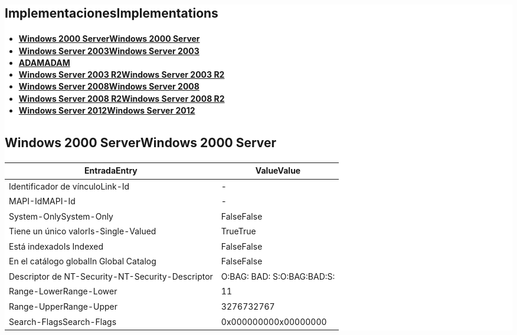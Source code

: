 
## <a name="implementations"></a><span data-ttu-id="9c942-122">Implementaciones</span><span class="sxs-lookup"><span data-stu-id="9c942-122">Implementations</span></span>

-   [<span data-ttu-id="9c942-123">**Windows 2000 Server**</span><span class="sxs-lookup"><span data-stu-id="9c942-123">**Windows 2000 Server**</span></span>](#windows-2000-server)
-   [<span data-ttu-id="9c942-124">**Windows Server 2003**</span><span class="sxs-lookup"><span data-stu-id="9c942-124">**Windows Server 2003**</span></span>](#windows-server-2003)
-   [<span data-ttu-id="9c942-125">**ADAM**</span><span class="sxs-lookup"><span data-stu-id="9c942-125">**ADAM**</span></span>](#adam)
-   [<span data-ttu-id="9c942-126">**Windows Server 2003 R2**</span><span class="sxs-lookup"><span data-stu-id="9c942-126">**Windows Server 2003 R2**</span></span>](#windows-server-2003-r2)
-   [<span data-ttu-id="9c942-127">**Windows Server 2008**</span><span class="sxs-lookup"><span data-stu-id="9c942-127">**Windows Server 2008**</span></span>](#windows-server-2008)
-   [<span data-ttu-id="9c942-128">**Windows Server 2008 R2**</span><span class="sxs-lookup"><span data-stu-id="9c942-128">**Windows Server 2008 R2**</span></span>](#windows-server-2008-r2)
-   [<span data-ttu-id="9c942-129">**Windows Server 2012**</span><span class="sxs-lookup"><span data-stu-id="9c942-129">**Windows Server 2012**</span></span>](#windows-server-2012)

## <a name="windows-2000-server"></a><span data-ttu-id="9c942-130">Windows 2000 Server</span><span class="sxs-lookup"><span data-stu-id="9c942-130">Windows 2000 Server</span></span>



| <span data-ttu-id="9c942-131">Entrada</span><span class="sxs-lookup"><span data-stu-id="9c942-131">Entry</span></span> | <span data-ttu-id="9c942-132">Value</span><span class="sxs-lookup"><span data-stu-id="9c942-132">Value</span></span> |
|------------------------|-----------------------------------------------------------------------------------------------------------------------------------|
| <span data-ttu-id="9c942-133">Identificador de vínculo</span><span class="sxs-lookup"><span data-stu-id="9c942-133">Link-Id</span></span>                | \-                                                                                                                                |
| <span data-ttu-id="9c942-134">MAPI-Id</span><span class="sxs-lookup"><span data-stu-id="9c942-134">MAPI-Id</span></span>                | \-                                                                                                                                |
| <span data-ttu-id="9c942-135">System-Only</span><span class="sxs-lookup"><span data-stu-id="9c942-135">System-Only</span></span>            | <span data-ttu-id="9c942-136">False</span><span class="sxs-lookup"><span data-stu-id="9c942-136">False</span></span>                                                                                                                             |
| <span data-ttu-id="9c942-137">Tiene un único valor</span><span class="sxs-lookup"><span data-stu-id="9c942-137">Is-Single-Valued</span></span>       | <span data-ttu-id="9c942-138">True</span><span class="sxs-lookup"><span data-stu-id="9c942-138">True</span></span>                                                                                                                              |
| <span data-ttu-id="9c942-139">Está indexado</span><span class="sxs-lookup"><span data-stu-id="9c942-139">Is Indexed</span></span>             | <span data-ttu-id="9c942-140">False</span><span class="sxs-lookup"><span data-stu-id="9c942-140">False</span></span>                                                                                                                             |
| <span data-ttu-id="9c942-141">En el catálogo global</span><span class="sxs-lookup"><span data-stu-id="9c942-141">In Global Catalog</span></span>      | <span data-ttu-id="9c942-142">False</span><span class="sxs-lookup"><span data-stu-id="9c942-142">False</span></span>                                                                                                                             |
| <span data-ttu-id="9c942-143">Descriptor de NT-Security-</span><span class="sxs-lookup"><span data-stu-id="9c942-143">NT-Security-Descriptor</span></span> | <span data-ttu-id="9c942-144">O:BAG: BAD: S:</span><span class="sxs-lookup"><span data-stu-id="9c942-144">O:BAG:BAD:S:</span></span>                                                                                                                      |
| <span data-ttu-id="9c942-145">Range-Lower</span><span class="sxs-lookup"><span data-stu-id="9c942-145">Range-Lower</span></span>            | <span data-ttu-id="9c942-146">1</span><span class="sxs-lookup"><span data-stu-id="9c942-146">1</span></span>                                                                                                                                 |
| <span data-ttu-id="9c942-147">Range-Upper</span><span class="sxs-lookup"><span data-stu-id="9c942-147">Range-Upper</span></span>            | <span data-ttu-id="9c942-148">32767</span><span class="sxs-lookup"><span data-stu-id="9c942-148">32767</span></span>                                                                                                                             |
| <span data-ttu-id="9c942-149">Search-Flags</span><span class="sxs-lookup"><span data-stu-id="9c942-149">Search-Flags</span></span>           | <span data-ttu-id="9c942-150">0x00000000</span><span class="sxs-lookup"><span data-stu-id="9c942-150">0x00000000</span></span>                                                                                                                        |